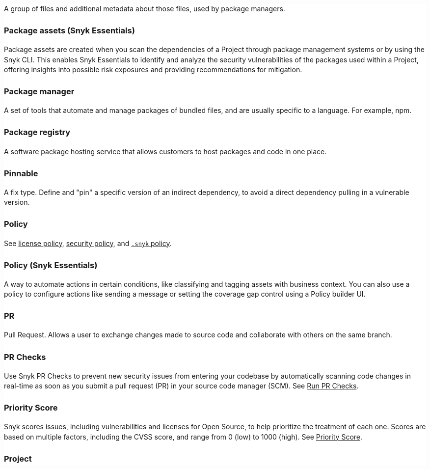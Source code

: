 A group of files and additional metadata about those files, used by package managers.

### Package assets (Snyk **Essentials**)

Package assets are created when you scan the dependencies of a Project through package management systems or by using the Snyk CLI. This enables Snyk Essentials to identify and analyze the security vulnerabilities of the packages used within a Project, offering insights into possible risk exposures and providing recommendations for mitigation.

### Package manager

A set of tools that automate and manage packages of bundled files, and are usually specific to a language. For example, npm.

### Package registry

A software package hosting service that allows customers to host packages and code in one place.

### Pinnable

A fix type. Define and "pin" a specific version of an indirect dependency, to avoid a direct dependency pulling in a vulnerable version.

### Policy

See [license policy](glossary.md#license-policy), [security policy](glossary.md#security-policy), and [`.snyk` policy](glossary.md#snyk-policy).

### **Policy (Snyk Essentials)**

A way to automate actions in certain conditions, like classifying and tagging assets with business context. You can also use a policy to configure actions like sending a message or setting the coverage gap control using a Policy builder UI.

### PR

Pull Request. Allows a user to exchange changes made to source code and collaborate with others on the same branch.

### PR Checks

Use Snyk PR Checks to prevent new security issues from entering your codebase by automatically scanning code changes in real-time as soon as you submit a pull request (PR) in your source code manager (SCM). See [Run PR Checks](../scan-with-snyk/pull-requests/pull-request-checks/).

### Priority Score

Snyk scores issues, including vulnerabilities and licenses for Open Source, to help prioritize the treatment of each one. Scores are based on multiple factors, including the CVSS score, and range from 0 (low) to 1000 (high). See [Priority Score](../manage-risk/prioritize-issues-for-fixing/priority-score.md).

### Project
